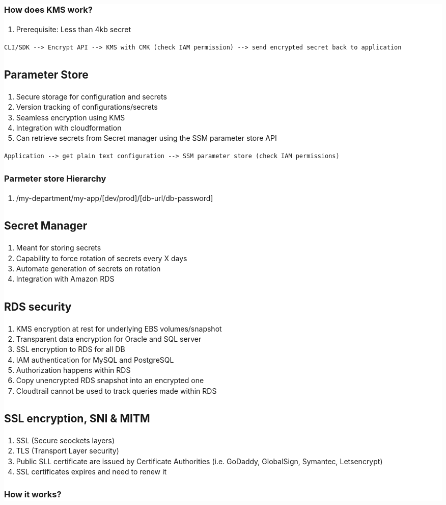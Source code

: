 ### How does KMS work?

1. Prerequisite: Less than 4kb secret

```
CLI/SDK --> Encrypt API --> KMS with CMK (check IAM permission) --> send encrypted secret back to application
```

## Parameter Store

1. Secure storage for configuration and secrets
2. Version tracking of configurations/secrets
3. Seamless encryption using KMS
4. Integration with cloudformation
5. Can retrieve secrets from Secret manager using the SSM parameter store API

```
Application --> get plain text configuration --> SSM parameter store (check IAM permissions)
```

### Parmeter store Hierarchy

1. /my-department/my-app/[dev/prod]/[db-url/db-password]

## Secret Manager

1. Meant for storing secrets
2. Capability to force rotation of secrets every X days
3. Automate generation of secrets on rotation
4. Integration with Amazon RDS

## RDS security

1. KMS encryption at rest for underlying EBS volumes/snapshot
2. Transparent data encryption for Oracle and SQL server
3. SSL encryption to RDS for all DB
4. IAM authentication for MySQL and PostgreSQL
5. Authorization happens within RDS
6. Copy unencrypted RDS snapshot into an encrypted one
7. Cloudtrail cannot be used to track queries made within RDS

## SSL encryption, SNI & MITM

1. SSL (Secure seockets layers)
2. TLS (Transport Layer security)
3. Public SLL certificate are issued by Certificate Authorities (i.e. GoDaddy, GlobalSign, Symantec, Letsencrypt)
4. SSL certificates expires and need to renew it

### How it works?
